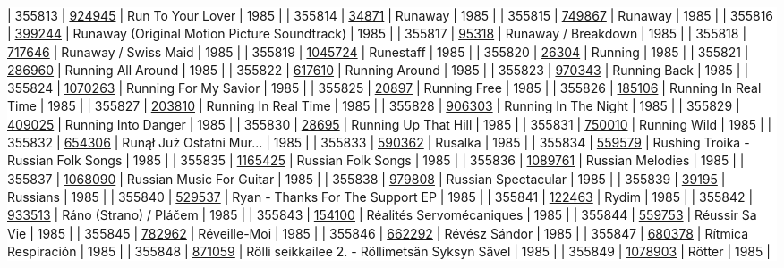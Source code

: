 | 355813 | [924945](https://www.discogs.com/master/924945) | Run To Your Lover | 1985 |
| 355814 | [34871](https://www.discogs.com/master/34871) | Runaway | 1985 |
| 355815 | [749867](https://www.discogs.com/master/749867) | Runaway | 1985 |
| 355816 | [399244](https://www.discogs.com/master/399244) | Runaway (Original Motion Picture Soundtrack) | 1985 |
| 355817 | [95318](https://www.discogs.com/master/95318) | Runaway / Breakdown | 1985 |
| 355818 | [717646](https://www.discogs.com/master/717646) | Runaway / Swiss Maid | 1985 |
| 355819 | [1045724](https://www.discogs.com/master/1045724) | Runestaff | 1985 |
| 355820 | [26304](https://www.discogs.com/master/26304) | Running | 1985 |
| 355821 | [286960](https://www.discogs.com/master/286960) | Running All Around | 1985 |
| 355822 | [617610](https://www.discogs.com/master/617610) | Running Around | 1985 |
| 355823 | [970343](https://www.discogs.com/master/970343) | Running Back | 1985 |
| 355824 | [1070263](https://www.discogs.com/master/1070263) | Running For My Savior | 1985 |
| 355825 | [20897](https://www.discogs.com/master/20897) | Running Free | 1985 |
| 355826 | [185106](https://www.discogs.com/master/185106) | Running In Real Time | 1985 |
| 355827 | [203810](https://www.discogs.com/master/203810) | Running In Real Time | 1985 |
| 355828 | [906303](https://www.discogs.com/master/906303) | Running In The Night | 1985 |
| 355829 | [409025](https://www.discogs.com/master/409025) | Running Into Danger | 1985 |
| 355830 | [28695](https://www.discogs.com/master/28695) | Running Up That Hill | 1985 |
| 355831 | [750010](https://www.discogs.com/master/750010) | Running Wild | 1985 |
| 355832 | [654306](https://www.discogs.com/master/654306) | Runął Już Ostatni Mur... | 1985 |
| 355833 | [590362](https://www.discogs.com/master/590362) | Rusalka | 1985 |
| 355834 | [559579](https://www.discogs.com/master/559579) | Rushing Troika - Russian Folk Songs | 1985 |
| 355835 | [1165425](https://www.discogs.com/master/1165425) | Russian Folk Songs | 1985 |
| 355836 | [1089761](https://www.discogs.com/master/1089761) | Russian Melodies | 1985 |
| 355837 | [1068090](https://www.discogs.com/master/1068090) | Russian Music For Guitar | 1985 |
| 355838 | [979808](https://www.discogs.com/master/979808) | Russian Spectacular | 1985 |
| 355839 | [39195](https://www.discogs.com/master/39195) | Russians | 1985 |
| 355840 | [529537](https://www.discogs.com/master/529537) | Ryan - Thanks For The Support EP | 1985 |
| 355841 | [122463](https://www.discogs.com/master/122463) | Rydim | 1985 |
| 355842 | [933513](https://www.discogs.com/master/933513) | Ráno (Strano) / Pláčem | 1985 |
| 355843 | [154100](https://www.discogs.com/master/154100) | Réalités Servomécaniques | 1985 |
| 355844 | [559753](https://www.discogs.com/master/559753) | Réussir Sa Vie | 1985 |
| 355845 | [782962](https://www.discogs.com/master/782962) | Réveille-Moi | 1985 |
| 355846 | [662292](https://www.discogs.com/master/662292) | Révész Sándor | 1985 |
| 355847 | [680378](https://www.discogs.com/master/680378) | Rítmica Respiración | 1985 |
| 355848 | [871059](https://www.discogs.com/master/871059) | Rölli seikkailee 2. - Röllimetsän Syksyn Sävel | 1985 |
| 355849 | [1078903](https://www.discogs.com/master/1078903) | Rötter | 1985 |